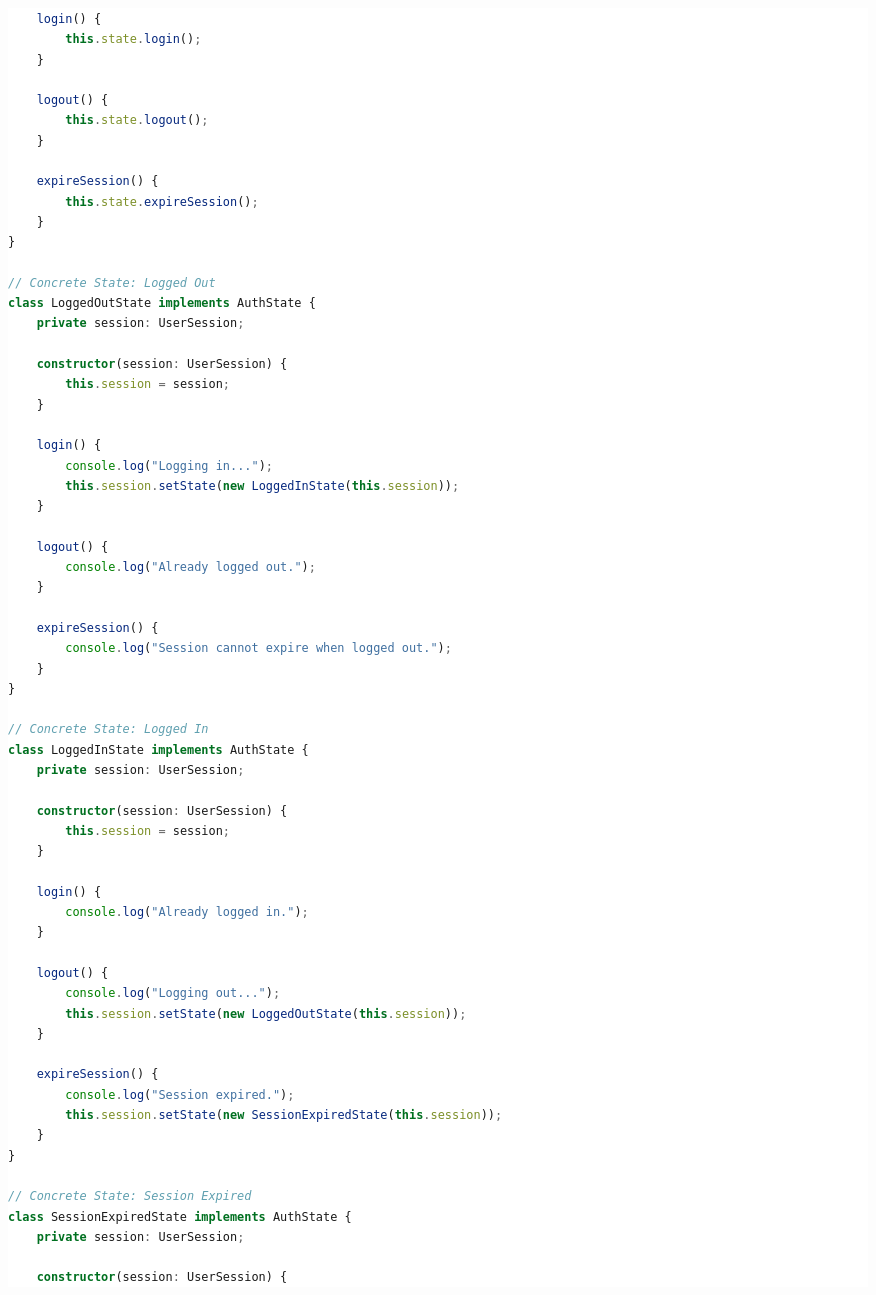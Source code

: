 ```typescript
    login() {
        this.state.login();
    }

    logout() {
        this.state.logout();
    }

    expireSession() {
        this.state.expireSession();
    }
}

// Concrete State: Logged Out
class LoggedOutState implements AuthState {
    private session: UserSession;

    constructor(session: UserSession) {
        this.session = session;
    }

    login() {
        console.log("Logging in...");
        this.session.setState(new LoggedInState(this.session));
    }

    logout() {
        console.log("Already logged out.");
    }

    expireSession() {
        console.log("Session cannot expire when logged out.");
    }
}

// Concrete State: Logged In
class LoggedInState implements AuthState {
    private session: UserSession;

    constructor(session: UserSession) {
        this.session = session;
    }

    login() {
        console.log("Already logged in.");
    }

    logout() {
        console.log("Logging out...");
        this.session.setState(new LoggedOutState(this.session));
    }

    expireSession() {
        console.log("Session expired.");
        this.session.setState(new SessionExpiredState(this.session));
    }
}

// Concrete State: Session Expired
class SessionExpiredState implements AuthState {
    private session: UserSession;

    constructor(session: UserSession) {
```